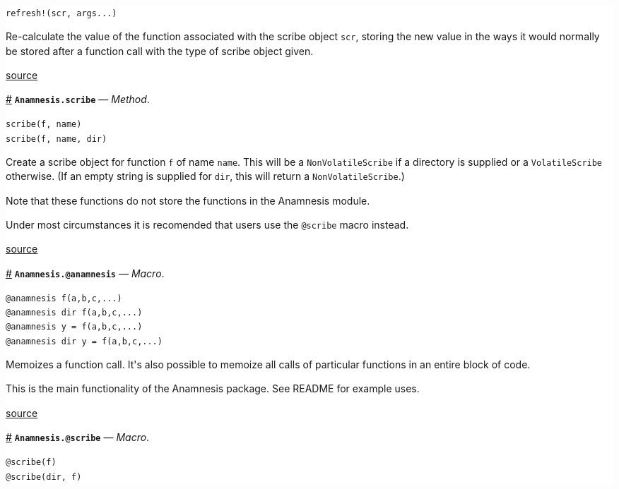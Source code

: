 
```
refresh!(scr, args...)
```

Re-calculate the value of the function associated with the scribe object `scr`, storing the new value in the ways it would normally be stored after a function call with the type of scribe object given.


<a target='_blank' href='https://github.com/ExpandingMan/Anamnesis.jl/tree/3d5a5bbf7d1f00d4b4a41ac938a89ad88b32cdc5/src/scribe.jl#L293-L299' class='documenter-source'>source</a><br>

<a id='Anamnesis.scribe-Tuple{Function,Symbol}' href='#Anamnesis.scribe-Tuple{Function,Symbol}'>#</a>
**`Anamnesis.scribe`** &mdash; *Method*.



```
scribe(f, name)
scribe(f, name, dir)
```

Create a scribe object for function `f` of name `name`.  This will be a `NonVolatileScribe`  if a directory is supplied or a `VolatileScribe` otherwise.  (If an empty string is supplied for `dir`, this will return a `NonVolatileScribe`.)

Note that these functions do not store the functions in the Anamnesis module.

Under most circumstances it is recomended that users use the `@scribe` macro instead.


<a target='_blank' href='https://github.com/ExpandingMan/Anamnesis.jl/tree/3d5a5bbf7d1f00d4b4a41ac938a89ad88b32cdc5/src/scribe.jl#L349-L360' class='documenter-source'>source</a><br>

<a id='Anamnesis.@anamnesis-Tuple{Bool,Union{String,Symbol},Expr}' href='#Anamnesis.@anamnesis-Tuple{Bool,Union{String,Symbol},Expr}'>#</a>
**`Anamnesis.@anamnesis`** &mdash; *Macro*.



```
@anamnesis f(a,b,c,...)
@anamnesis dir f(a,b,c,...)
@anamnesis y = f(a,b,c,...)
@anamnesis dir y = f(a,b,c,...)
```

Memoizes a function call.  It's also possible to memoize all calls of particular functions in an entire block of code.

This is the main functionality of the Anamnesis package.  See README for example uses.


<a target='_blank' href='https://github.com/ExpandingMan/Anamnesis.jl/tree/3d5a5bbf7d1f00d4b4a41ac938a89ad88b32cdc5/src/anamnesis.jl#L98-L108' class='documenter-source'>source</a><br>

<a id='Anamnesis.@scribe-Tuple{Any}' href='#Anamnesis.@scribe-Tuple{Any}'>#</a>
**`Anamnesis.@scribe`** &mdash; *Macro*.



```
@scribe(f)
@scribe(dir, f)
```
